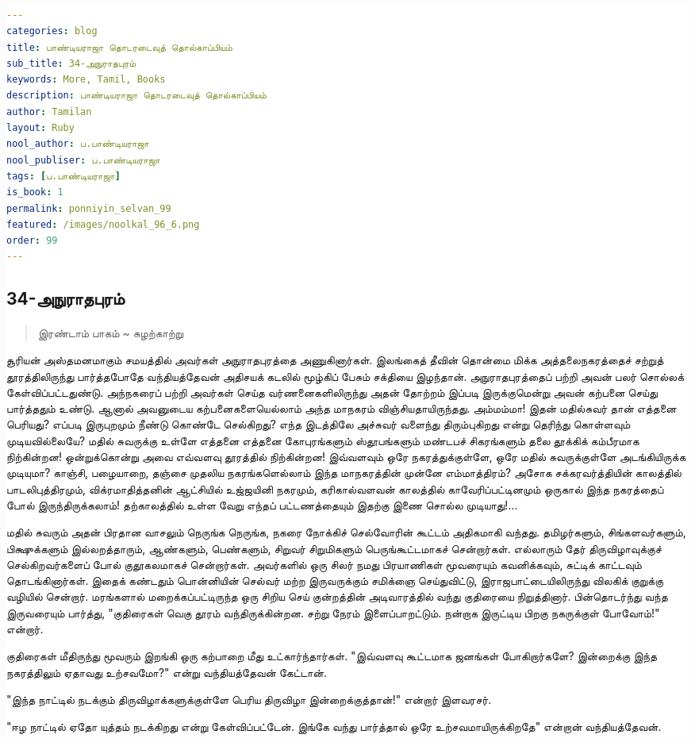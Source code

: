 ```yaml
---
categories: blog
title: பாண்டியராஜா தொடரடைவுத் தொல்காப்பியம்
sub_title: 34-அநுராதபுரம்
keywords: More, Tamil, Books
description: பாண்டியராஜா தொடரடைவுத் தொல்காப்பியம்
author: Tamilan
layout: Ruby
nool_author: ப.பாண்டியராஜா
nool_publiser: ப.பாண்டியராஜா
tags: [ப.பாண்டியராஜா]
is_book: 1
permalink: ponniyin_selvan_99
featured: /images/noolkal_96_6.png
order: 99
---
```



## 34-அநுராதபுரம்

> இரண்டாம் பாகம் ~ சுழற்காற்று

சூரியன் அஸ்தமனமாகும் சமயத்தில் அவர்கள் அநுராதபுரத்தை அணுகினார்கள். இலங்கைத் தீவின் தொன்மை மிக்க அத்தலைநகரத்தைச் சற்றுத் தூரத்திலிருந்து பார்த்தபோதே வந்தியத்தேவன் அதிசயக் கடலில் மூழ்கிப் பேசும் சக்தியை இழந்தான். அநுராதபுரத்தைப் பற்றி அவன் பலர் சொல்லக் கேள்விப்பட்டதுண்டு. அந்நகரைப் பற்றி அவர்கள் செய்த வர்ணனைகளிலிருந்து அதன் தோற்றம் இப்படி இருக்குமென்று அவன் கற்பனை செய்து பார்த்ததும் உண்டு. ஆனால் அவனுடைய கற்பனைகளையெல்லாம் அந்த மாநகரம் விஞ்சியதாயிருந்தது. அம்மம்மா! இதன் மதில்சுவர் தான் எத்தனை பெரியது? எப்படி இருபுறமும் நீண்டு கொண்டே செல்கிறது? எந்த இடத்திலே அச்சுவர் வளைந்து திரும்புகிறது என்று தெரிந்து கொள்ளவும் முடியவில்லையே? மதில் சுவருக்கு உள்ளே எத்தனை எத்தனை கோபுரங்களும் ஸ்தூபங்களும் மண்டபச் சிகரங்களும் தலை தூக்கிக் கம்பீரமாக நிற்கின்றன! ஒன்றுக்கொன்று அவை எவ்வளவு தூரத்தில் நிற்கின்றன! இவ்வளவும் ஒரே நகரத்துக்குள்ளே, ஒரே மதில் சுவருக்குள்ளே அடங்கியிருக்க முடியுமா? காஞ்சி, பழையாறை, தஞ்சை முதலிய நகரங்களெல்லாம் இந்த மாநகரத்தின் முன்னே எம்மாத்திரம்? அசோக சக்கரவர்த்தியின் காலத்தில் பாடலிபுத்திரமும், விக்ரமாதித்தனின் ஆட்சியில் உஜ்ஜயினி நகரமும், கரிகால்வளவன் காலத்தில் காவேரிப்பட்டினமும் ஒருகால் இந்த நகரத்தைப் போல் இருந்திருக்கலாம்! தற்காலத்தில் உள்ள வேறு எந்தப் பட்டணத்தையும் இதற்கு இணை சொல்ல முடியாது!...

மதில் சுவரும் அதன் பிரதான வாசலும் நெருங்க நெருங்க, நகரை நோக்கிச் செல்வோரின் கூட்டம் அதிகமாகி வந்தது. தமிழர்களும், சிங்களவர்களும், பிக்ஷுக்களும் இல்லறத்தாரும், ஆண்களும், பெண்களும், சிறுவர் சிறுமிகளும் பெருங்கூட்டமாகச் சென்றார்கள். எல்லாரும் தேர் திருவிழாவுக்குச் செல்கிறவர்களைப் போல் குதூகலமாகச் சென்றார்கள். அவர்களில் ஒரு சிலர் நமது பிரயாணிகள் மூவரையும் கவனிக்கவும், சுட்டிக் காட்டவும் தொடங்கினார்கள். இதைக் கண்டதும் பொன்னியின் செல்வர் மற்ற இருவருக்கும் சமிக்ஞை செய்துவிட்டு, இராஜபாட்டையிலிருந்து விலகிக் குறுக்கு வழியில் சென்றார். மரங்களால் மறைக்கப்பட்டிருந்த ஒரு சிறிய செய் குன்றத்தின் அடிவாரத்தில் வந்து குதிரையை நிறுத்தினார். பின்தொடர்ந்து வந்த இருவரையும் பார்த்து, "குதிரைகள் வெகு தூரம் வந்திருக்கின்றன. சற்று நேரம் இளைப்பாறட்டும். நன்றாக இருட்டிய பிறகு நகருக்குள் போவோம்!" என்றார்.

குதிரைகள் மீதிருந்து மூவரும் இறங்கி ஒரு கற்பாறை மீது உட்கார்ந்தார்கள். "இவ்வளவு கூட்டமாக ஜனங்கள் போகிறார்களே? இன்றைக்கு இந்த நகரத்திலும் ஏதாவது உற்சவமோ?" என்று வந்தியத்தேவன் கேட்டான்.

"இந்த நாட்டில் நடக்கும் திருவிழாக்களுக்குள்ளே பெரிய திருவிழா இன்றைக்குத்தான்!" என்றார் இளவரசர்.

"ஈழ நாட்டில் ஏதோ யுத்தம் நடக்கிறது என்று கேள்விப்பட்டேன். இங்கே வந்து பார்த்தால் ஒரே உற்சவமாயிருக்கிறதே" என்றான் வந்தியத்தேவன்.
